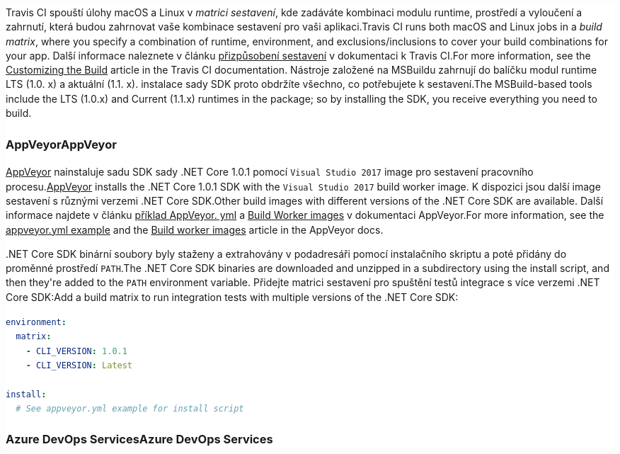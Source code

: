 <span data-ttu-id="5a19a-152">Travis CI spouští úlohy macOS a Linux v *matrici sestavení*, kde zadáváte kombinaci modulu runtime, prostředí a vyloučení a zahrnutí, která budou zahrnovat vaše kombinace sestavení pro vaši aplikaci.</span><span class="sxs-lookup"><span data-stu-id="5a19a-152">Travis CI runs both macOS and Linux jobs in a *build matrix*, where you specify a combination of runtime, environment, and exclusions/inclusions to cover your build combinations for your app.</span></span> <span data-ttu-id="5a19a-153">Další informace naleznete v článku [přizpůsobení sestavení](https://docs.travis-ci.com/user/customizing-the-build) v dokumentaci k Travis CI.</span><span class="sxs-lookup"><span data-stu-id="5a19a-153">For more information, see the [Customizing the Build](https://docs.travis-ci.com/user/customizing-the-build) article in the Travis CI documentation.</span></span> <span data-ttu-id="5a19a-154">Nástroje založené na MSBuildu zahrnují do balíčku modul runtime LTS (1.0. x) a aktuální (1.1. x). instalace sady SDK proto obdržíte všechno, co potřebujete k sestavení.</span><span class="sxs-lookup"><span data-stu-id="5a19a-154">The MSBuild-based tools include the LTS (1.0.x) and Current (1.1.x) runtimes in the package; so by installing the SDK, you receive everything you need to build.</span></span>

### <a name="appveyor"></a><span data-ttu-id="5a19a-155">AppVeyor</span><span class="sxs-lookup"><span data-stu-id="5a19a-155">AppVeyor</span></span>

<span data-ttu-id="5a19a-156">[AppVeyor](https://www.appveyor.com/) nainstaluje sadu SDK sady .NET Core 1.0.1 pomocí `Visual Studio 2017` image pro sestavení pracovního procesu.</span><span class="sxs-lookup"><span data-stu-id="5a19a-156">[AppVeyor](https://www.appveyor.com/) installs the .NET Core 1.0.1 SDK with the `Visual Studio 2017` build worker image.</span></span> <span data-ttu-id="5a19a-157">K dispozici jsou další image sestavení s různými verzemi .NET Core SDK.</span><span class="sxs-lookup"><span data-stu-id="5a19a-157">Other build images with different versions of the .NET Core SDK are available.</span></span> <span data-ttu-id="5a19a-158">Další informace najdete v článku [příklad AppVeyor. yml](https://github.com/dotnet/docs/blob/master/appveyor.yml) a [Build Worker images](https://www.appveyor.com/docs/build-environment/#build-worker-images) v dokumentaci AppVeyor.</span><span class="sxs-lookup"><span data-stu-id="5a19a-158">For more information, see the [appveyor.yml example](https://github.com/dotnet/docs/blob/master/appveyor.yml) and the [Build worker images](https://www.appveyor.com/docs/build-environment/#build-worker-images) article in the AppVeyor docs.</span></span>

<span data-ttu-id="5a19a-159">.NET Core SDK binární soubory byly staženy a extrahovány v podadresáři pomocí instalačního skriptu a poté přidány do proměnné prostředí `PATH`.</span><span class="sxs-lookup"><span data-stu-id="5a19a-159">The .NET Core SDK binaries are downloaded and unzipped in a subdirectory using the install script, and then they're added to the `PATH` environment variable.</span></span> <span data-ttu-id="5a19a-160">Přidejte matrici sestavení pro spuštění testů integrace s více verzemi .NET Core SDK:</span><span class="sxs-lookup"><span data-stu-id="5a19a-160">Add a build matrix to run integration tests with multiple versions of the .NET Core SDK:</span></span>

```yaml
environment:
  matrix:
    - CLI_VERSION: 1.0.1
    - CLI_VERSION: Latest

install:
  # See appveyor.yml example for install script
```

### <a name="azure-devops-services"></a><span data-ttu-id="5a19a-161">Azure DevOps Services</span><span class="sxs-lookup"><span data-stu-id="5a19a-161">Azure DevOps Services</span></span>
